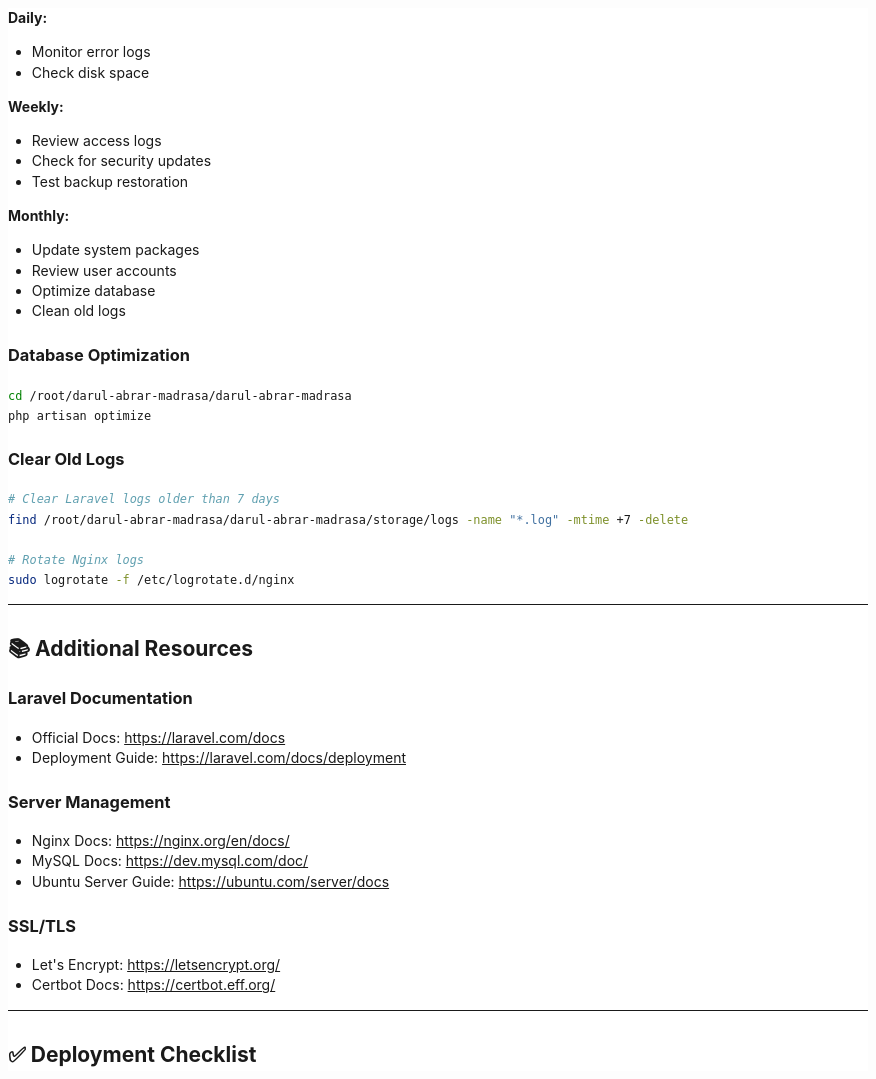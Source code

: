 **Daily:**
- Monitor error logs
- Check disk space

**Weekly:**
- Review access logs
- Check for security updates
- Test backup restoration

**Monthly:**
- Update system packages
- Review user accounts
- Optimize database
- Clean old logs

### Database Optimization
```bash
cd /root/darul-abrar-madrasa/darul-abrar-madrasa
php artisan optimize
```

### Clear Old Logs
```bash
# Clear Laravel logs older than 7 days
find /root/darul-abrar-madrasa/darul-abrar-madrasa/storage/logs -name "*.log" -mtime +7 -delete

# Rotate Nginx logs
sudo logrotate -f /etc/logrotate.d/nginx
```

---

## 📚 Additional Resources

### Laravel Documentation
- Official Docs: https://laravel.com/docs
- Deployment Guide: https://laravel.com/docs/deployment

### Server Management
- Nginx Docs: https://nginx.org/en/docs/
- MySQL Docs: https://dev.mysql.com/doc/
- Ubuntu Server Guide: https://ubuntu.com/server/docs

### SSL/TLS
- Let's Encrypt: https://letsencrypt.org/
- Certbot Docs: https://certbot.eff.org/

---

## ✅ Deployment Checklist
